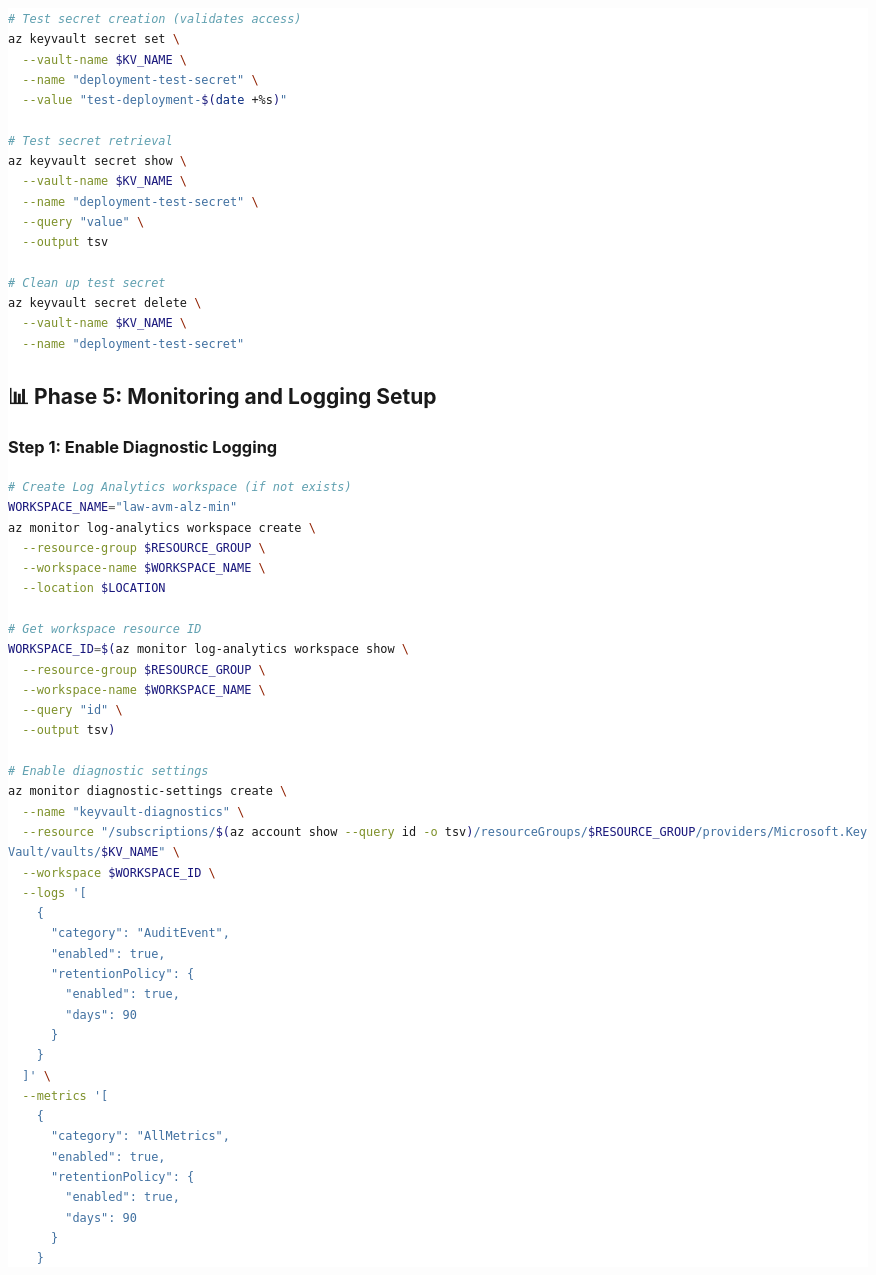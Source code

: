```bash
# Test secret creation (validates access)
az keyvault secret set \
  --vault-name $KV_NAME \
  --name "deployment-test-secret" \
  --value "test-deployment-$(date +%s)"

# Test secret retrieval
az keyvault secret show \
  --vault-name $KV_NAME \
  --name "deployment-test-secret" \
  --query "value" \
  --output tsv

# Clean up test secret
az keyvault secret delete \
  --vault-name $KV_NAME \
  --name "deployment-test-secret"
```

## 📊 Phase 5: Monitoring and Logging Setup

### Step 1: Enable Diagnostic Logging

```bash
# Create Log Analytics workspace (if not exists)
WORKSPACE_NAME="law-avm-alz-min"
az monitor log-analytics workspace create \
  --resource-group $RESOURCE_GROUP \
  --workspace-name $WORKSPACE_NAME \
  --location $LOCATION

# Get workspace resource ID
WORKSPACE_ID=$(az monitor log-analytics workspace show \
  --resource-group $RESOURCE_GROUP \
  --workspace-name $WORKSPACE_NAME \
  --query "id" \
  --output tsv)

# Enable diagnostic settings
az monitor diagnostic-settings create \
  --name "keyvault-diagnostics" \
  --resource "/subscriptions/$(az account show --query id -o tsv)/resourceGroups/$RESOURCE_GROUP/providers/Microsoft.KeyVault/vaults/$KV_NAME" \
  --workspace $WORKSPACE_ID \
  --logs '[
    {
      "category": "AuditEvent",
      "enabled": true,
      "retentionPolicy": {
        "enabled": true,
        "days": 90
      }
    }
  ]' \
  --metrics '[
    {
      "category": "AllMetrics",
      "enabled": true,
      "retentionPolicy": {
        "enabled": true,
        "days": 90
      }
    }
```